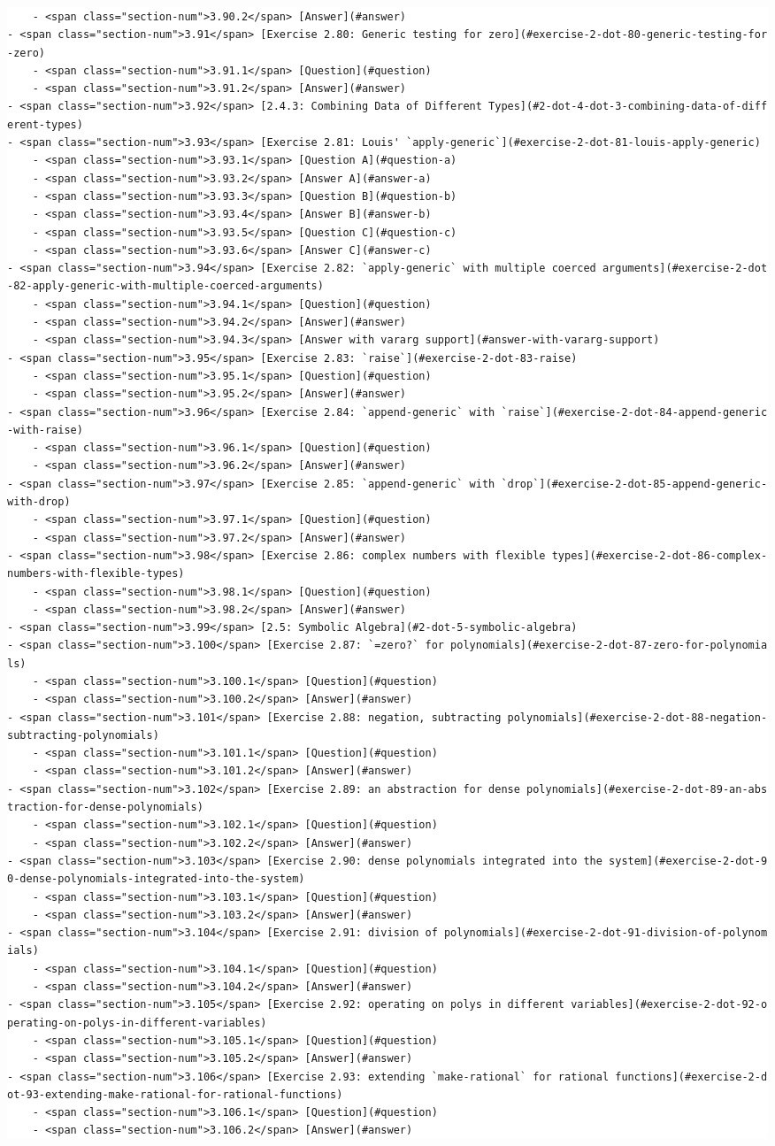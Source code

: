         - <span class="section-num">3.90.2</span> [Answer](#answer)
    - <span class="section-num">3.91</span> [Exercise 2.80: Generic testing for zero](#exercise-2-dot-80-generic-testing-for-zero)
        - <span class="section-num">3.91.1</span> [Question](#question)
        - <span class="section-num">3.91.2</span> [Answer](#answer)
    - <span class="section-num">3.92</span> [2.4.3: Combining Data of Different Types](#2-dot-4-dot-3-combining-data-of-different-types)
    - <span class="section-num">3.93</span> [Exercise 2.81: Louis' `apply-generic`](#exercise-2-dot-81-louis-apply-generic)
        - <span class="section-num">3.93.1</span> [Question A](#question-a)
        - <span class="section-num">3.93.2</span> [Answer A](#answer-a)
        - <span class="section-num">3.93.3</span> [Question B](#question-b)
        - <span class="section-num">3.93.4</span> [Answer B](#answer-b)
        - <span class="section-num">3.93.5</span> [Question C](#question-c)
        - <span class="section-num">3.93.6</span> [Answer C](#answer-c)
    - <span class="section-num">3.94</span> [Exercise 2.82: `apply-generic` with multiple coerced arguments](#exercise-2-dot-82-apply-generic-with-multiple-coerced-arguments)
        - <span class="section-num">3.94.1</span> [Question](#question)
        - <span class="section-num">3.94.2</span> [Answer](#answer)
        - <span class="section-num">3.94.3</span> [Answer with vararg support](#answer-with-vararg-support)
    - <span class="section-num">3.95</span> [Exercise 2.83: `raise`](#exercise-2-dot-83-raise)
        - <span class="section-num">3.95.1</span> [Question](#question)
        - <span class="section-num">3.95.2</span> [Answer](#answer)
    - <span class="section-num">3.96</span> [Exercise 2.84: `append-generic` with `raise`](#exercise-2-dot-84-append-generic-with-raise)
        - <span class="section-num">3.96.1</span> [Question](#question)
        - <span class="section-num">3.96.2</span> [Answer](#answer)
    - <span class="section-num">3.97</span> [Exercise 2.85: `append-generic` with `drop`](#exercise-2-dot-85-append-generic-with-drop)
        - <span class="section-num">3.97.1</span> [Question](#question)
        - <span class="section-num">3.97.2</span> [Answer](#answer)
    - <span class="section-num">3.98</span> [Exercise 2.86: complex numbers with flexible types](#exercise-2-dot-86-complex-numbers-with-flexible-types)
        - <span class="section-num">3.98.1</span> [Question](#question)
        - <span class="section-num">3.98.2</span> [Answer](#answer)
    - <span class="section-num">3.99</span> [2.5: Symbolic Algebra](#2-dot-5-symbolic-algebra)
    - <span class="section-num">3.100</span> [Exercise 2.87: `=zero?` for polynomials](#exercise-2-dot-87-zero-for-polynomials)
        - <span class="section-num">3.100.1</span> [Question](#question)
        - <span class="section-num">3.100.2</span> [Answer](#answer)
    - <span class="section-num">3.101</span> [Exercise 2.88: negation, subtracting polynomials](#exercise-2-dot-88-negation-subtracting-polynomials)
        - <span class="section-num">3.101.1</span> [Question](#question)
        - <span class="section-num">3.101.2</span> [Answer](#answer)
    - <span class="section-num">3.102</span> [Exercise 2.89: an abstraction for dense polynomials](#exercise-2-dot-89-an-abstraction-for-dense-polynomials)
        - <span class="section-num">3.102.1</span> [Question](#question)
        - <span class="section-num">3.102.2</span> [Answer](#answer)
    - <span class="section-num">3.103</span> [Exercise 2.90: dense polynomials integrated into the system](#exercise-2-dot-90-dense-polynomials-integrated-into-the-system)
        - <span class="section-num">3.103.1</span> [Question](#question)
        - <span class="section-num">3.103.2</span> [Answer](#answer)
    - <span class="section-num">3.104</span> [Exercise 2.91: division of polynomials](#exercise-2-dot-91-division-of-polynomials)
        - <span class="section-num">3.104.1</span> [Question](#question)
        - <span class="section-num">3.104.2</span> [Answer](#answer)
    - <span class="section-num">3.105</span> [Exercise 2.92: operating on polys in different variables](#exercise-2-dot-92-operating-on-polys-in-different-variables)
        - <span class="section-num">3.105.1</span> [Question](#question)
        - <span class="section-num">3.105.2</span> [Answer](#answer)
    - <span class="section-num">3.106</span> [Exercise 2.93: extending `make-rational` for rational functions](#exercise-2-dot-93-extending-make-rational-for-rational-functions)
        - <span class="section-num">3.106.1</span> [Question](#question)
        - <span class="section-num">3.106.2</span> [Answer](#answer)